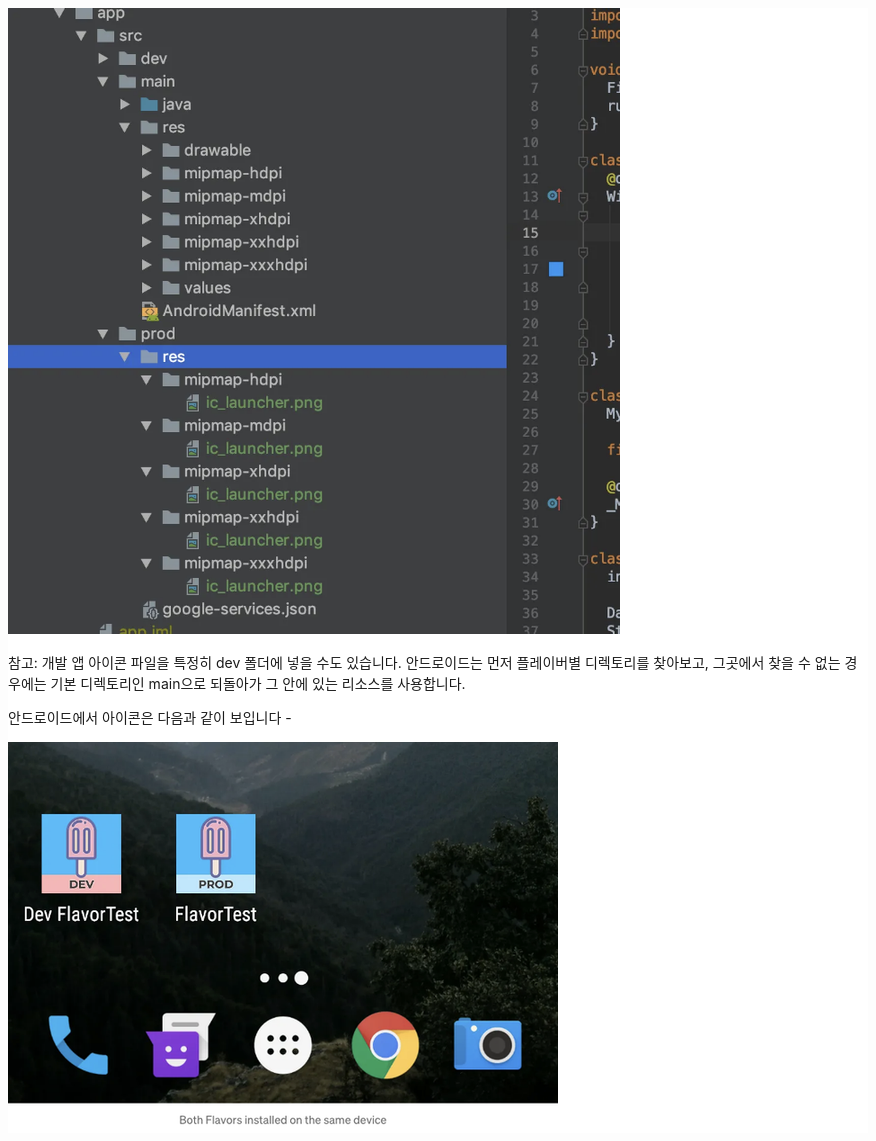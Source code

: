 ![디렉토리 구조](/assets/img/2024-06-21-BuildflavorsinFlutterAndroidandiOSwithdifferentFirebaseprojectsperflavor_12.png)

<div class="content-ad"></div>

참고: 개발 앱 아이콘 파일을 특정히 dev 폴더에 넣을 수도 있습니다. 안드로이드는 먼저 플레이버별 디렉토리를 찾아보고, 그곳에서 찾을 수 없는 경우에는 기본 디렉토리인 main으로 되돌아가 그 안에 있는 리소스를 사용합니다.

안드로이드에서 아이콘은 다음과 같이 보입니다 -

![Android Icon](/assets/img/2024-06-21-BuildflavorsinFlutterAndroidandiOSwithdifferentFirebaseprojectsperflavor_13.png)
